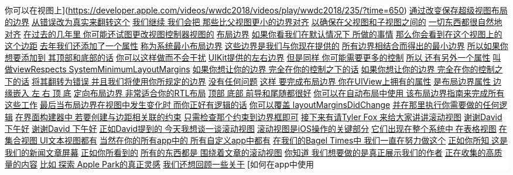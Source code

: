 你可以在视图上](https://developer.apple.com/videos/wwdc2018/videos/play/wwdc2018/235/?time=650) [通过改变保存超级视图布局的边界](https://developer.apple.com/videos/wwdc2018/videos/play/wwdc2018/235/?time=654) [从错误改为真实来翻转这个](https://developer.apple.com/videos/wwdc2018/videos/play/wwdc2018/235/?time=656) [我们继续 我们会把
那些比父视图更小的边界对齐](https://developer.apple.com/videos/wwdc2018/videos/play/wwdc2018/235/?time=660) [以确保在父视图和子视图之间的](https://developer.apple.com/videos/wwdc2018/videos/play/wwdc2018/235/?time=663) [一切东西都很自然地对齐](https://developer.apple.com/videos/wwdc2018/videos/play/wwdc2018/235/?time=667) [在过去的几年里
你可能还试图更改视图控制器视图的](https://developer.apple.com/videos/wwdc2018/videos/play/wwdc2018/235/?time=671) [布局边界](https://developer.apple.com/videos/wwdc2018/videos/play/wwdc2018/235/?time=675) [如果你看我们在默认情况下
所做的事情](https://developer.apple.com/videos/wwdc2018/videos/play/wwdc2018/235/?time=678) [那么你会看到在这个视图上的
这个边距](https://developer.apple.com/videos/wwdc2018/videos/play/wwdc2018/235/?time=681) [去年我们还添加了一个属性](https://developer.apple.com/videos/wwdc2018/videos/play/wwdc2018/235/?time=685) [称为系统最小布局边界](https://developer.apple.com/videos/wwdc2018/videos/play/wwdc2018/235/?time=688) [这些边界是我们与你现在提供的](https://developer.apple.com/videos/wwdc2018/videos/play/wwdc2018/235/?time=691) [所有边界相结合而得出的最小边界](https://developer.apple.com/videos/wwdc2018/videos/play/wwdc2018/235/?time=695) [所以如果你想要添加到
其顶部和底部的话](https://developer.apple.com/videos/wwdc2018/videos/play/wwdc2018/235/?time=700) [你可以这样做而不会干扰](https://developer.apple.com/videos/wwdc2018/videos/play/wwdc2018/235/?time=702) [UIKit提供的左右边界](https://developer.apple.com/videos/wwdc2018/videos/play/wwdc2018/235/?time=704) [但是同样 你可能需要更多的控制](https://developer.apple.com/videos/wwdc2018/videos/play/wwdc2018/235/?time=707) [所以 还有另外一个属性](https://developer.apple.com/videos/wwdc2018/videos/play/wwdc2018/235/?time=710) [叫做viewRespects
SystemMinimumLayoutMargins](https://developer.apple.com/videos/wwdc2018/videos/play/wwdc2018/235/?time=712) [如果你想让你的边界
完全在你的控制之下的话](https://developer.apple.com/videos/wwdc2018/videos/play/wwdc2018/235/?time=716) [如果你想让你的边界
完全在你的控制之下的话](https://developer.apple.com/videos/wwdc2018/videos/play/wwdc2018/235/?time=716) [将其翻转为错误
并且我们将使用你所规定的边界](https://developer.apple.com/videos/wwdc2018/videos/play/wwdc2018/235/?time=720) [没有任何问题](https://developer.apple.com/videos/wwdc2018/videos/play/wwdc2018/235/?time=725) [这样 要完成布局边界
你在UIView上拥有的属性](https://developer.apple.com/videos/wwdc2018/videos/play/wwdc2018/235/?time=727) [是布局边界属性
边缘嵌入 左 右 顶 底](https://developer.apple.com/videos/wwdc2018/videos/play/wwdc2018/235/?time=733) [定向布局边界
非常适合你的RTL布局](https://developer.apple.com/videos/wwdc2018/videos/play/wwdc2018/235/?time=738) [顶部 底部 前导和尾随都很好](https://developer.apple.com/videos/wwdc2018/videos/play/wwdc2018/235/?time=741) [你可以在自动布局中使用
该布局边界指南来完成所有这些工作](https://developer.apple.com/videos/wwdc2018/videos/play/wwdc2018/235/?time=744) [最后当布局边界在视图中发生变化时
而你正好有逻辑的话](https://developer.apple.com/videos/wwdc2018/videos/play/wwdc2018/235/?time=749) [你可以覆盖
layoutMarginsDidChange](https://developer.apple.com/videos/wwdc2018/videos/play/wwdc2018/235/?time=753) [并在那里执行你需要做的任何逻辑](https://developer.apple.com/videos/wwdc2018/videos/play/wwdc2018/235/?time=756) [在界面构建器中
若要创建与边距相关联的约束](https://developer.apple.com/videos/wwdc2018/videos/play/wwdc2018/235/?time=759) [只需检查那个约束到边界框即可](https://developer.apple.com/videos/wwdc2018/videos/play/wwdc2018/235/?time=763) [接下来有请Tyler Fox
来给大家讲讲滚动视图](https://developer.apple.com/videos/wwdc2018/videos/play/wwdc2018/235/?time=766) [谢谢David 下午好](https://developer.apple.com/videos/wwdc2018/videos/play/wwdc2018/235/?time=778) [谢谢David 下午好](https://developer.apple.com/videos/wwdc2018/videos/play/wwdc2018/235/?time=778) [正如David提到的
今天我想谈一谈滚动视图](https://developer.apple.com/videos/wwdc2018/videos/play/wwdc2018/235/?time=781) [滚动视图是iOS操作的关键部分](https://developer.apple.com/videos/wwdc2018/videos/play/wwdc2018/235/?time=785) [它们出现在整个系统中 在表格视图](https://developer.apple.com/videos/wwdc2018/videos/play/wwdc2018/235/?time=789) [在集合视图 UI文本视图都有](https://developer.apple.com/videos/wwdc2018/videos/play/wwdc2018/235/?time=792) [当然在你的所有app中的
所有自定义app中都有](https://developer.apple.com/videos/wwdc2018/videos/play/wwdc2018/235/?time=795) [在我们的Bagel Times中
我们一直在努力做这个](https://developer.apple.com/videos/wwdc2018/videos/play/wwdc2018/235/?time=799) [正如你所知
这是我们的新闻文章屏幕](https://developer.apple.com/videos/wwdc2018/videos/play/wwdc2018/235/?time=802) [正如你所看到的](https://developer.apple.com/videos/wwdc2018/videos/play/wwdc2018/235/?time=806) [所有的东西都是
围绕着文章的滚动视图](https://developer.apple.com/videos/wwdc2018/videos/play/wwdc2018/235/?time=807) [你知道
我们想要做的是真正展示我们的作者](https://developer.apple.com/videos/wwdc2018/videos/play/wwdc2018/235/?time=810) [正在收集的高质量的内容](https://developer.apple.com/videos/wwdc2018/videos/play/wwdc2018/235/?time=813) [比如 探索
Apple Park的真正灵感](https://developer.apple.com/videos/wwdc2018/videos/play/wwdc2018/235/?time=815) [我们还想回顾一些关于](https://developer.apple.com/videos/wwdc2018/videos/play/wwdc2018/235/?time=819) [如何在app中使用